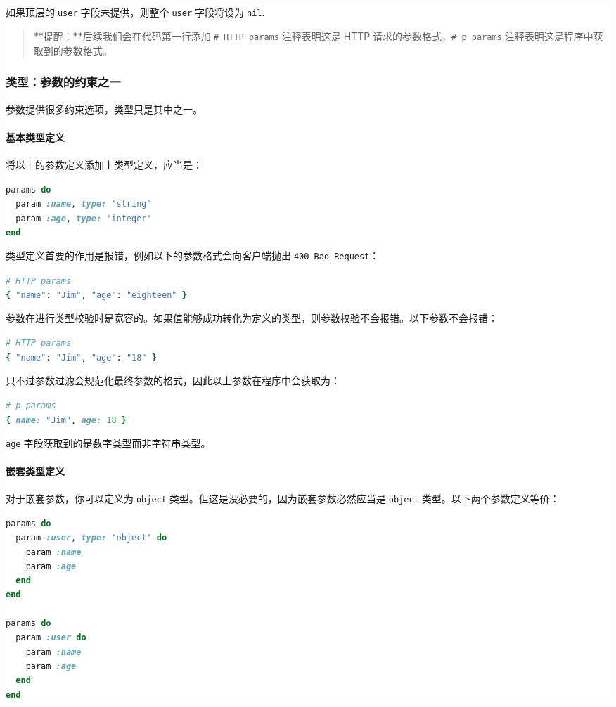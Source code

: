 如果顶层的 `user` 字段未提供，则整个 `user` 字段将设为 `nil`.

> **提醒：**后续我们会在代码第一行添加 `# HTTP params` 注释表明这是 HTTP 请求的参数格式，`# p params` 注释表明这是程序中获取到的参数格式。

### 类型：参数的约束之一

参数提供很多约束选项，类型只是其中之一。

#### 基本类型定义

将以上的参数定义添加上类型定义，应当是：

```ruby
params do
  param :name, type: 'string'
  param :age, type: 'integer'
end
```

类型定义首要的作用是报错，例如以下的参数格式会向客户端抛出 `400 Bad Request`：

```ruby
# HTTP params
{ "name": "Jim", "age": "eighteen" }
```

参数在进行类型校验时是宽容的。如果值能够成功转化为定义的类型，则参数校验不会报错。以下参数不会报错：

```ruby
# HTTP params
{ "name": "Jim", "age": "18" }
```

只不过参数过滤会规范化最终参数的格式，因此以上参数在程序中会获取为：

```ruby
# p params
{ name: "Jim", age: 18 }
```

`age` 字段获取到的是数字类型而非字符串类型。

#### 嵌套类型定义

对于嵌套参数，你可以定义为 `object` 类型。但这是没必要的，因为嵌套参数必然应当是 `object` 类型。以下两个参数定义等价：

```ruby
params do
  param :user, type: 'object' do
    param :name
    param :age
  end
end

params do
  param :user do
    param :name
    param :age
  end
end
```
